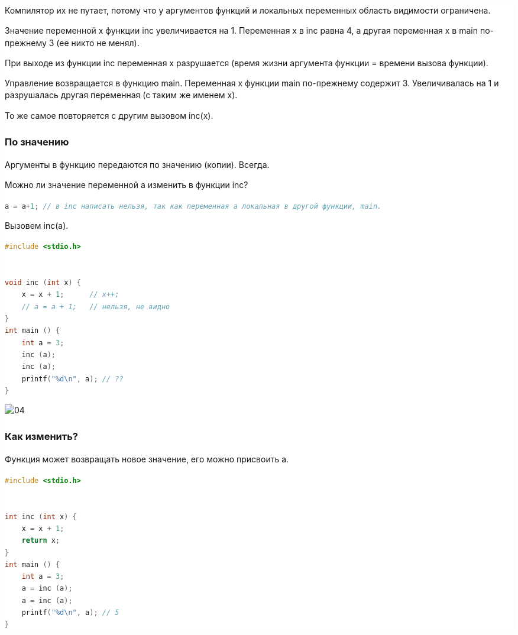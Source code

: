 Компилятор их не путает, потому что у аргументов функций и локальных переменных область видимости ограничена.

Значение переменной х функции inc увеличивается на 1. Переменная х в inc равна 4, а другая переменная х в main по-прежнему 3 (ее никто не менял).

При выходе из функции inc переменная х разрушается (время жизни аргумента функции = времени вызова функции).

Управление возвращается в функцию main. Переменная х функции main по-прежнему содержит 3. Увеличивалась на 1 и разрушалась другая переменная (с таким же именем x).

То же самое повторяется с другим вызовом inc(x).

### По значению

Аргументы в функцию передаются по значению (копии). Всегда.

Можно ли значение переменной a изменить в функции inc?

```c
a = a+1; // в inc написать нельзя, так как переменная a локальная в другой функции, main.
```

Вызовем inc(a).

```c
#include <stdio.h>


void inc (int x) {
    x = x + 1;      // x++;
    // a = a + 1;   // нельзя, не видно
}
int main () {
    int a = 3;
    inc (a);
    inc (a);
    printf("%d\n", a); // ??
}
```

![04](/C_for_beginners_Stepik/Pictures/04_04.png)

### Как изменить?

Функция может возвращать новое значение, его можно присвоить a.

```c
#include <stdio.h>


int inc (int x) {
    x = x + 1;
    return x;
}
int main () {
    int a = 3;
    a = inc (a);
    a = inc (a);
    printf("%d\n", a); // 5
}
```
